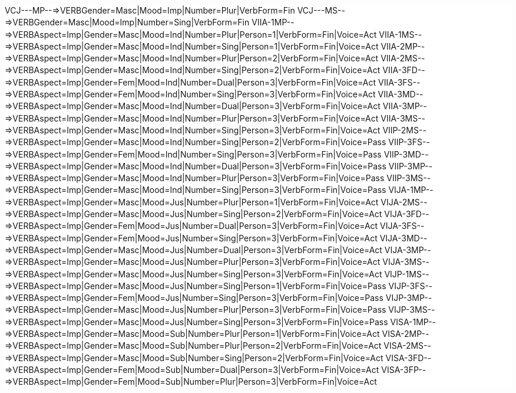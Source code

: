   <tr style="background:lightgray"><td>VCJ---MP--</td><td>=&gt;</td><td>VERB</td><td>Gender=Masc|Mood=Imp|Number=Plur|VerbForm=Fin</td><td><em></em></td></tr>
  <tr><td>VCJ---MS--</td><td>=&gt;</td><td>VERB</td><td>Gender=Masc|Mood=Imp|Number=Sing|VerbForm=Fin</td><td><em></em></td></tr>
  <tr style="background:lightgray"><td>VIIA-1MP--</td><td>=&gt;</td><td>VERB</td><td>Aspect=Imp|Gender=Masc|Mood=Ind|Number=Plur|Person=1|VerbForm=Fin|Voice=Act</td><td><em></em></td></tr>
  <tr><td>VIIA-1MS--</td><td>=&gt;</td><td>VERB</td><td>Aspect=Imp|Gender=Masc|Mood=Ind|Number=Sing|Person=1|VerbForm=Fin|Voice=Act</td><td><em></em></td></tr>
  <tr style="background:lightgray"><td>VIIA-2MP--</td><td>=&gt;</td><td>VERB</td><td>Aspect=Imp|Gender=Masc|Mood=Ind|Number=Plur|Person=2|VerbForm=Fin|Voice=Act</td><td><em></em></td></tr>
  <tr><td>VIIA-2MS--</td><td>=&gt;</td><td>VERB</td><td>Aspect=Imp|Gender=Masc|Mood=Ind|Number=Sing|Person=2|VerbForm=Fin|Voice=Act</td><td><em></em></td></tr>
  <tr style="background:lightgray"><td>VIIA-3FD--</td><td>=&gt;</td><td>VERB</td><td>Aspect=Imp|Gender=Fem|Mood=Ind|Number=Dual|Person=3|VerbForm=Fin|Voice=Act</td><td><em></em></td></tr>
  <tr><td>VIIA-3FS--</td><td>=&gt;</td><td>VERB</td><td>Aspect=Imp|Gender=Fem|Mood=Ind|Number=Sing|Person=3|VerbForm=Fin|Voice=Act</td><td><em></em></td></tr>
  <tr style="background:lightgray"><td>VIIA-3MD--</td><td>=&gt;</td><td>VERB</td><td>Aspect=Imp|Gender=Masc|Mood=Ind|Number=Dual|Person=3|VerbForm=Fin|Voice=Act</td><td><em></em></td></tr>
  <tr><td>VIIA-3MP--</td><td>=&gt;</td><td>VERB</td><td>Aspect=Imp|Gender=Masc|Mood=Ind|Number=Plur|Person=3|VerbForm=Fin|Voice=Act</td><td><em></em></td></tr>
  <tr style="background:lightgray"><td>VIIA-3MS--</td><td>=&gt;</td><td>VERB</td><td>Aspect=Imp|Gender=Masc|Mood=Ind|Number=Sing|Person=3|VerbForm=Fin|Voice=Act</td><td><em></em></td></tr>
  <tr><td>VIIP-2MS--</td><td>=&gt;</td><td>VERB</td><td>Aspect=Imp|Gender=Masc|Mood=Ind|Number=Sing|Person=2|VerbForm=Fin|Voice=Pass</td><td><em></em></td></tr>
  <tr style="background:lightgray"><td>VIIP-3FS--</td><td>=&gt;</td><td>VERB</td><td>Aspect=Imp|Gender=Fem|Mood=Ind|Number=Sing|Person=3|VerbForm=Fin|Voice=Pass</td><td><em></em></td></tr>
  <tr><td>VIIP-3MD--</td><td>=&gt;</td><td>VERB</td><td>Aspect=Imp|Gender=Masc|Mood=Ind|Number=Dual|Person=3|VerbForm=Fin|Voice=Pass</td><td><em></em></td></tr>
  <tr style="background:lightgray"><td>VIIP-3MP--</td><td>=&gt;</td><td>VERB</td><td>Aspect=Imp|Gender=Masc|Mood=Ind|Number=Plur|Person=3|VerbForm=Fin|Voice=Pass</td><td><em></em></td></tr>
  <tr><td>VIIP-3MS--</td><td>=&gt;</td><td>VERB</td><td>Aspect=Imp|Gender=Masc|Mood=Ind|Number=Sing|Person=3|VerbForm=Fin|Voice=Pass</td><td><em></em></td></tr>
  <tr style="background:lightgray"><td>VIJA-1MP--</td><td>=&gt;</td><td>VERB</td><td>Aspect=Imp|Gender=Masc|Mood=Jus|Number=Plur|Person=1|VerbForm=Fin|Voice=Act</td><td><em></em></td></tr>
  <tr><td>VIJA-2MS--</td><td>=&gt;</td><td>VERB</td><td>Aspect=Imp|Gender=Masc|Mood=Jus|Number=Sing|Person=2|VerbForm=Fin|Voice=Act</td><td><em></em></td></tr>
  <tr style="background:lightgray"><td>VIJA-3FD--</td><td>=&gt;</td><td>VERB</td><td>Aspect=Imp|Gender=Fem|Mood=Jus|Number=Dual|Person=3|VerbForm=Fin|Voice=Act</td><td><em></em></td></tr>
  <tr><td>VIJA-3FS--</td><td>=&gt;</td><td>VERB</td><td>Aspect=Imp|Gender=Fem|Mood=Jus|Number=Sing|Person=3|VerbForm=Fin|Voice=Act</td><td><em></em></td></tr>
  <tr style="background:lightgray"><td>VIJA-3MD--</td><td>=&gt;</td><td>VERB</td><td>Aspect=Imp|Gender=Masc|Mood=Jus|Number=Dual|Person=3|VerbForm=Fin|Voice=Act</td><td><em></em></td></tr>
  <tr><td>VIJA-3MP--</td><td>=&gt;</td><td>VERB</td><td>Aspect=Imp|Gender=Masc|Mood=Jus|Number=Plur|Person=3|VerbForm=Fin|Voice=Act</td><td><em></em></td></tr>
  <tr style="background:lightgray"><td>VIJA-3MS--</td><td>=&gt;</td><td>VERB</td><td>Aspect=Imp|Gender=Masc|Mood=Jus|Number=Sing|Person=3|VerbForm=Fin|Voice=Act</td><td><em></em></td></tr>
  <tr><td>VIJP-1MS--</td><td>=&gt;</td><td>VERB</td><td>Aspect=Imp|Gender=Masc|Mood=Jus|Number=Sing|Person=1|VerbForm=Fin|Voice=Pass</td><td><em></em></td></tr>
  <tr style="background:lightgray"><td>VIJP-3FS--</td><td>=&gt;</td><td>VERB</td><td>Aspect=Imp|Gender=Fem|Mood=Jus|Number=Sing|Person=3|VerbForm=Fin|Voice=Pass</td><td><em></em></td></tr>
  <tr><td>VIJP-3MP--</td><td>=&gt;</td><td>VERB</td><td>Aspect=Imp|Gender=Masc|Mood=Jus|Number=Plur|Person=3|VerbForm=Fin|Voice=Pass</td><td><em></em></td></tr>
  <tr style="background:lightgray"><td>VIJP-3MS--</td><td>=&gt;</td><td>VERB</td><td>Aspect=Imp|Gender=Masc|Mood=Jus|Number=Sing|Person=3|VerbForm=Fin|Voice=Pass</td><td><em></em></td></tr>
  <tr><td>VISA-1MP--</td><td>=&gt;</td><td>VERB</td><td>Aspect=Imp|Gender=Masc|Mood=Sub|Number=Plur|Person=1|VerbForm=Fin|Voice=Act</td><td><em></em></td></tr>
  <tr style="background:lightgray"><td>VISA-2MP--</td><td>=&gt;</td><td>VERB</td><td>Aspect=Imp|Gender=Masc|Mood=Sub|Number=Plur|Person=2|VerbForm=Fin|Voice=Act</td><td><em></em></td></tr>
  <tr><td>VISA-2MS--</td><td>=&gt;</td><td>VERB</td><td>Aspect=Imp|Gender=Masc|Mood=Sub|Number=Sing|Person=2|VerbForm=Fin|Voice=Act</td><td><em></em></td></tr>
  <tr style="background:lightgray"><td>VISA-3FD--</td><td>=&gt;</td><td>VERB</td><td>Aspect=Imp|Gender=Fem|Mood=Sub|Number=Dual|Person=3|VerbForm=Fin|Voice=Act</td><td><em></em></td></tr>
  <tr><td>VISA-3FP--</td><td>=&gt;</td><td>VERB</td><td>Aspect=Imp|Gender=Fem|Mood=Sub|Number=Plur|Person=3|VerbForm=Fin|Voice=Act</td><td><em></em></td></tr>